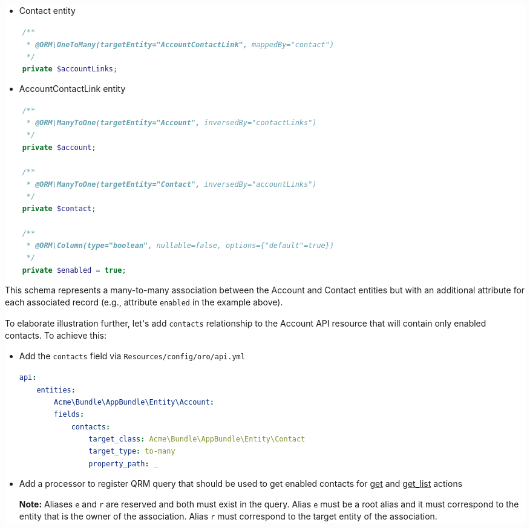 - Contact entity

```php
    /**
     * @ORM\OneToMany(targetEntity="AccountContactLink", mappedBy="contact")
     */
    private $accountLinks;
```

- AccountContactLink entity

```php
    /**
     * @ORM\ManyToOne(targetEntity="Account", inversedBy="contactLinks")
     */
    private $account;

    /**
     * @ORM\ManyToOne(targetEntity="Contact", inversedBy="accountLinks")
     */
    private $contact;

    /**
     * @ORM\Column(type="boolean", nullable=false, options={"default"=true})
     */
    private $enabled = true;
```

This schema represents a many-to-many association between the Account and Contact entities but with an additional
attribute for each associated record (e.g., attribute `enabled` in the example above).

To elaborate illustration further, let's add `contacts` relationship to the Account API resource that will contain only
enabled contacts. To achieve this:

- Add the `contacts` field via `Resources/config/oro/api.yml`

  ```yml
  api:
      entities:
          Acme\Bundle\AppBundle\Entity\Account:
          fields:
              contacts:
                  target_class: Acme\Bundle\AppBundle\Entity\Contact
                  target_type: to-many
                  property_path: _
  ```

- Add a processor to register QRM query that should be used to get enabled contacts for [get](./actions.md#get-action)
  and [get_list](./actions.md#get_list-action) actions

  **Note:** Aliases `e` and `r` are reserved and both must exist in the query. Alias `e` must be a root alias
  and it must correspond to the entity that is the owner of the association. Alias `r` must correspond to
  the target entity of the association.
